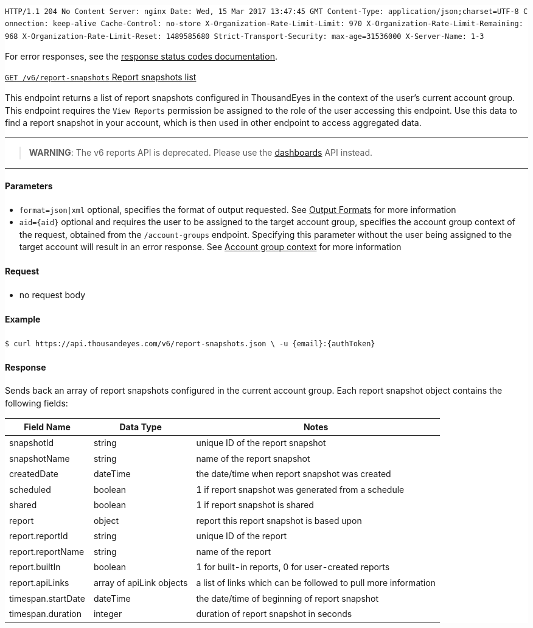 `HTTP/1.1 204 No Content Server: nginx Date: Wed, 15 Mar 2017 13:47:45 GMT Content-Type: application/json;charset=UTF-8 Connection: keep-alive Cache-Control: no-store X-Organization-Rate-Limit-Limit: 970 X-Organization-Rate-Limit-Remaining: 968 X-Organization-Rate-Limit-Reset: 1489585680 Strict-Transport-Security: max-age=31536000 X-Server-Name: 1-3`

For error responses, see the [response status codes documentation](https://developer.thousandeyes.com/v6/#/statuscodes).

[`GET /v6/report-snapshots` Report snapshots list](broken-reference)

This endpoint returns a list of report snapshots configured in ThousandEyes in the context of the user’s current account group. This endpoint requires the `View Reports` permission be assigned to the role of the user accessing this endpoint. Use this data to find a report snapshot in your account, which is then used in other endpoint to access aggregated data.

***

> **WARNING**: The v6 reports API is deprecated. Please use the [dashboards](https://developer.thousandeyes.com/v6/dashboards/) API instead.

***

#### Parameters <a href="#parameters" id="parameters"></a>

* `format=json|xml` optional, specifies the format of output requested. See [Output Formats](https://developer.thousandeyes.com/v6/#/responseformats) for more information
* `aid={aid}` optional and requires the user to be assigned to the target account group, specifies the account group context of the request, obtained from the `/account-groups` endpoint. Specifying this parameter without the user being assigned to the target account will result in an error response. See [Account group context](https://developer.thousandeyes.com/v6/#/accountcontext) for more information

#### Request <a href="#request" id="request"></a>

* no request body

#### Example <a href="#example" id="example"></a>

`$ curl https://api.thousandeyes.com/v6/report-snapshots.json \ -u {email}:{authToken}`

#### Response <a href="#response" id="response"></a>

Sends back an array of report snapshots configured in the current account group. Each report snapshot object contains the following fields:

| Field Name         | Data Type                | Notes                                                          |
| ------------------ | ------------------------ | -------------------------------------------------------------- |
| snapshotId         | string                   | unique ID of the report snapshot                               |
| snapshotName       | string                   | name of the report snapshot                                    |
| createdDate        | dateTime                 | the date/time when report snapshot was created                 |
| scheduled          | boolean                  | 1 if report snapshot was generated from a schedule             |
| shared             | boolean                  | 1 if report snapshot is shared                                 |
| report             | object                   | report this report snapshot is based upon                      |
| report.reportId    | string                   | unique ID of the report                                        |
| report.reportName  | string                   | name of the report                                             |
| report.builtIn     | boolean                  | 1 for built-in reports, 0 for user-created reports             |
| report.apiLinks    | array of apiLink objects | a list of links which can be followed to pull more information |
| timespan.startDate | dateTime                 | the date/time of beginning of report snapshot                  |
| timespan.duration  | integer                  | duration of report snapshot in seconds                         |